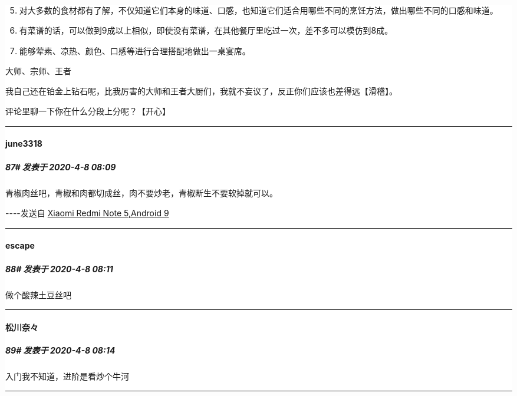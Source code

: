 5. 对大多数的食材都有了解，不仅知道它们本身的味道、口感，也知道它们适合用哪些不同的烹饪方法，做出哪些不同的口感和味道。

6. 有菜谱的话，可以做到9成以上相似，即使没有菜谱，在其他餐厅里吃过一次，差不多可以模仿到8成。

7. 能够荤素、凉热、颜色、口感等进行合理搭配地做出一桌宴席。

大师、宗师、王者

我自己还在铂金上钻石呢，比我厉害的大师和王者大厨们，我就不妄议了，反正你们应该也差得远【滑稽】。


评论里聊一下你在什么分段上分呢？【开心】







*****

####  june3318  
##### 87#       发表于 2020-4-8 08:09




青椒肉丝吧，青椒和肉都切成丝，肉不要炒老，青椒断生不要软掉就可以。


----发送自 [Xiaomi Redmi Note 5,Android 9](http://stage1.5j4m.com/?1.33)







*****

####  escape  
##### 88#       发表于 2020-4-8 08:11




做个酸辣土豆丝吧







*****

####  松川奈々  
##### 89#       发表于 2020-4-8 08:14




入门我不知道，进阶是看炒个牛河







*****
